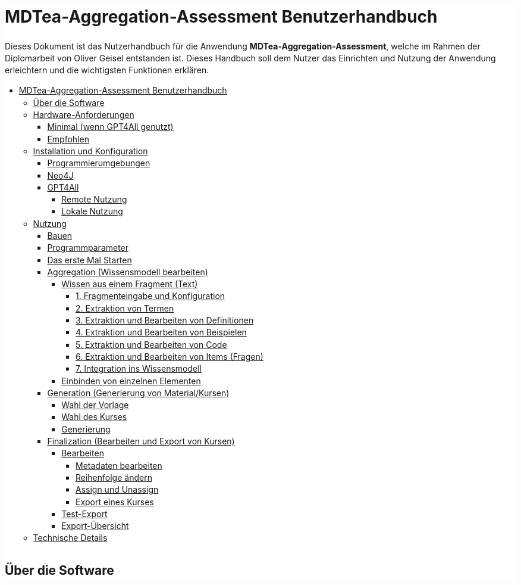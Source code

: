# MDTea-Aggregation-Assessment Benutzerhandbuch

Dieses Dokument ist das Nutzerhandbuch für die Anwendung **MDTea-Aggregation-Assessment**, welche im Rahmen der
Diplomarbeit von Oliver Geisel entstanden ist.
Dieses Handbuch soll dem Nutzer das Einrichten und Nutzung der Anwendung erleichtern und die wichtigsten Funktionen
erklären.



* [MDTea-Aggregation-Assessment Benutzerhandbuch](#mdtea-aggregation-assessment-benutzerhandbuch)
  * [Über die Software](#über-die-software)
  * [Hardware-Anforderungen](#hardware-anforderungen)
    * [Minimal (wenn GPT4All genutzt)](#minimal-wenn-gpt4all-genutzt)
    * [Empfohlen](#empfohlen)
  * [Installation und Konfiguration](#installation-und-konfiguration)
    * [Programmierumgebungen](#programmierumgebungen)
    * [Neo4J](#neo4j)
    * [GPT4All](#gpt4all)
      * [Remote Nutzung](#remote-nutzung)
      * [Lokale Nutzung](#lokale-nutzung)
  * [Nutzung](#nutzung)
    * [Bauen](#bauen)
    * [Programmparameter](#programmparameter)
    * [Das erste Mal Starten](#das-erste-mal-starten)
    * [Aggregation (Wissensmodell bearbeiten)](#aggregation-wissensmodell-bearbeiten)
      * [Wissen aus einem Fragment (Text)](#wissen-aus-einem-fragment-text)
        * [1. Fragmenteingabe und Konfiguration](#1-fragmenteingabe-und-konfiguration)
        * [2. Extraktion von Termen](#2-extraktion-von-termen)
        * [3. Extraktion und Bearbeiten von Definitionen](#3-extraktion-und-bearbeiten-von-definitionen)
        * [4. Extraktion und Bearbeiten von Beispielen](#4-extraktion-und-bearbeiten-von-beispielen)
        * [5. Extraktion und Bearbeiten von Code](#5-extraktion-und-bearbeiten-von-code)
        * [6. Extraktion und Bearbeiten von Items (Fragen)](#6-extraktion-und-bearbeiten-von-items-fragen)
        * [7. Integration ins Wissensmodell](#7-integration-ins-wissensmodell)
      * [Einbinden von einzelnen Elementen](#einbinden-von-einzelnen-elementen)
    * [Generation (Generierung von Material/Kursen)](#generation-generierung-von-materialkursen)
      * [Wahl der Vorlage](#wahl-der-vorlage)
      * [Wahl des Kurses](#wahl-des-kurses)
      * [Generierung](#generierung)
    * [Finalization (Bearbeiten und Export von Kursen)](#finalization-bearbeiten-und-export-von-kursen)
      * [Bearbeiten](#bearbeiten)
        * [Metadaten bearbeiten](#metadaten-bearbeiten)
        * [Reihenfolge ändern](#reihenfolge-ändern)
        * [Assign und Unassign](#assign-und-unassign)
        * [Export eines Kurses](#export-eines-kurses)
      * [Test-Export](#test-export)
      * [Export-Übersicht](#export-übersicht)
  * [Technische Details](#technische-details)


## Über die Software
